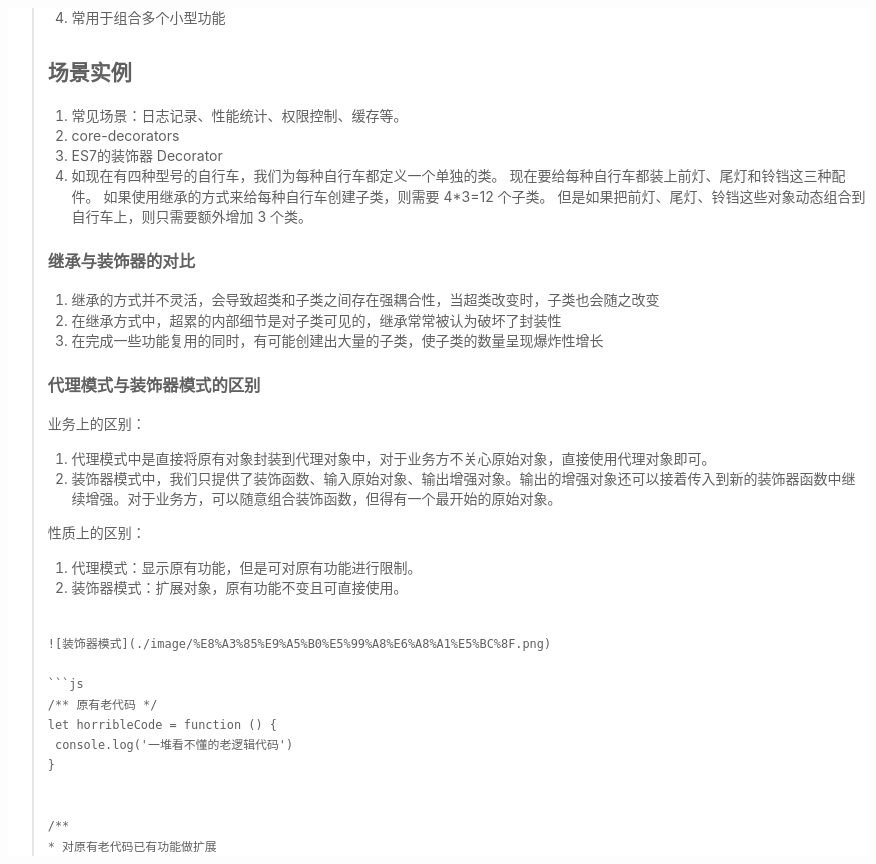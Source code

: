 >4. 常用于组合多个小型功能
>
>
>## 场景实例
>1. 常见场景：日志记录、性能统计、权限控制、缓存等。
>2. core-decorators
>3. ES7的装饰器 Decorator
>4. 如现在有四种型号的自行车，我们为每种自行车都定义一个单独的类。
>    现在要给每种自行车都装上前灯、尾灯和铃铛这三种配件。
>    如果使用继承的方式来给每种自行车创建子类，则需要 4*3=12 个子类。
>    但是如果把前灯、尾灯、铃铛这些对象动态组合到自行车上，则只需要额外增加 3 个类。
>
>
>### 继承与装饰器的对比
>1. 继承的方式并不灵活，会导致超类和子类之间存在强耦合性，当超类改变时，子类也会随之改变
>2. 在继承方式中，超累的内部细节是对子类可见的，继承常常被认为破坏了封装性
>3. 在完成一些功能复用的同时，有可能创建出大量的子类，使子类的数量呈现爆炸性增长
>
>
>### 代理模式与装饰器模式的区别
>业务上的区别：
>1. 代理模式中是直接将原有对象封装到代理对象中，对于业务方不关心原始对象，直接使用代理对象即可。
>2. 装饰器模式中，我们只提供了装饰函数、输入原始对象、输出增强对象。输出的增强对象还可以接着传入到新的装饰器函数中继续增强。对于业务方，可以随意组合装饰函数，但得有一个最开始的原始对象。
>
>性质上的区别：
>1. 代理模式：显示原有功能，但是可对原有功能进行限制。
>2. 装饰器模式：扩展对象，原有功能不变且可直接使用。
>```
>
>![装饰器模式](./image/%E8%A3%85%E9%A5%B0%E5%99%A8%E6%A8%A1%E5%BC%8F.png)
>
>```js
>/** 原有老代码 */
>let horribleCode = function () {
>  console.log('一堆看不懂的老逻辑代码')
>}
>
>
>/**
>* 对原有老代码已有功能做扩展